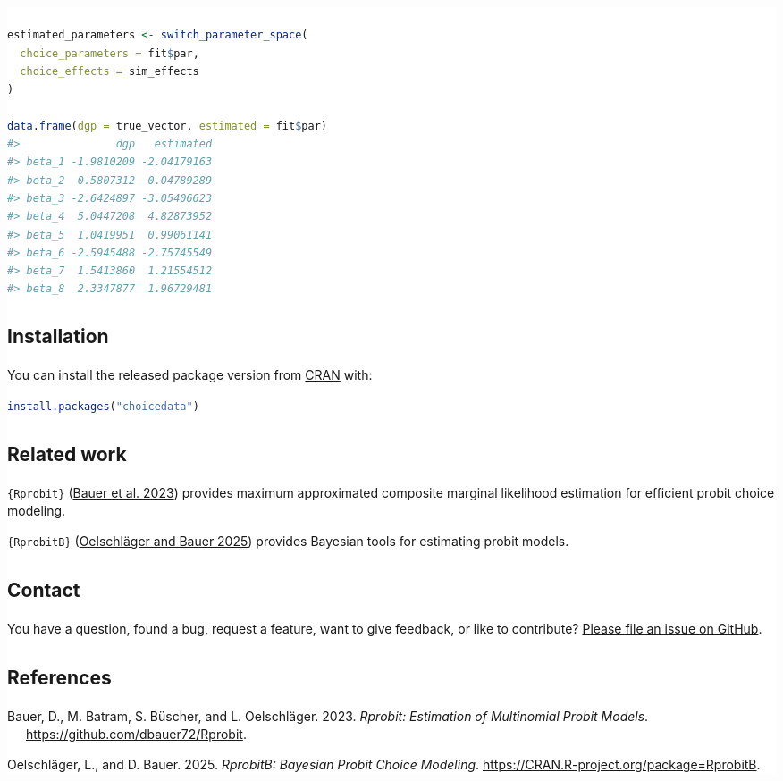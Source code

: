 ``` r

estimated_parameters <- switch_parameter_space(
  choice_parameters = fit$par,
  choice_effects = sim_effects
)

data.frame(dgp = true_vector, estimated = fit$par)
#>               dgp   estimated
#> beta_1 -1.9810209 -2.04179163
#> beta_2  0.5807312  0.04789289
#> beta_3 -2.6424897 -3.05406623
#> beta_4  5.0447208  4.82873952
#> beta_5  1.0419951  0.99061141
#> beta_6 -2.5945488 -2.75745549
#> beta_7  1.5413860  1.21554512
#> beta_8  2.3347877  1.96729481
```

## Installation

You can install the released package version from
[CRAN](https://CRAN.R-project.org) with:

``` r
install.packages("choicedata")
```

## Related work

`{Rprobit}` ([Bauer et al. 2023](#ref-Bauer2023)) provides maximum
approximated composite marginal likelihood estimation for efficient
probit choice modeling.

`{RprobitB}` ([Oelschläger and Bauer 2025](#ref-Oelschlaeger2025))
provides Bayesian tools for estimating probit models.

## Contact

You have a question, found a bug, request a feature, want to give
feedback, or like to contribute? [Please file an issue on
GitHub](https://github.com/loelschlaeger/choicedata/issues/new/choose).

## References

<div id="refs" class="references csl-bib-body hanging-indent"
entry-spacing="0">

<div id="ref-Bauer2023" class="csl-entry">

Bauer, D., M. Batram, S. Büscher, and L. Oelschläger. 2023. *Rprobit:
Estimation of Multinomial Probit Models*.
<https://github.com/dbauer72/Rprobit>.

</div>

<div id="ref-Oelschlaeger2025" class="csl-entry">

Oelschläger, L., and D. Bauer. 2025. *RprobitB: Bayesian Probit Choice
Modeling*. <https://CRAN.R-project.org/package=RprobitB>.

</div>

</div>
